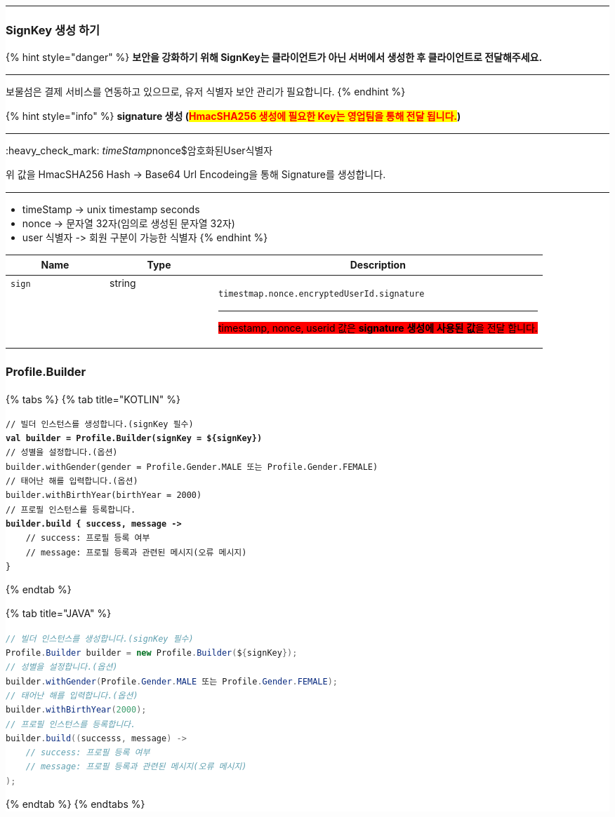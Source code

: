 ***

### SignKey 생성 하기

{% hint style="danger" %}
**보안을 강화하기 위해 SignKey는 클라이언트가 아닌 서버에서 생성한 후 클라이언트로 전달해주세요.**

***

보물섬은 결제 서비스를 연동하고 있으므로, 유저 식별자 보안 관리가 필요합니다.
{% endhint %}

{% hint style="info" %}
**signature 생성 (**<mark style="color:red;">**HmacSHA256 생성에 필요한 Key는 영업팀을 통해 전달 됩니다.**</mark>**)**

***

:heavy\_check\_mark: $timeStamp$nonce$암호화된User식별자

위 값을 HmacSHA256 Hash -> Base64 Url Encodeing을 통해 Signature를 생성합니다.

***

* timeStamp -> unix timestamp seconds
* nonce -> 문자열 32자(임의로 생성된 문자열 32자)
* user 식별자 -> 회원 구분이 가능한 식별자
{% endhint %}

<table data-full-width="false"><thead><tr><th width="127">Name</th><th width="141">Type</th><th>Description</th></tr></thead><tbody><tr><td><code>sign</code></td><td>string</td><td><p><code>timestmap.nonce.encryptedUserId.signature</code></p><hr><p> <mark style="background-color:red;">timestamp, nonce, userid  값은 <strong>signature 생성에 사용된 값</strong>을 전달 합니다.</mark></p></td></tr></tbody></table>

### Profile.Builder

{% tabs %}
{% tab title="KOTLIN" %}
<pre class="language-kotlin"><code class="lang-kotlin">// 빌더 인스턴스를 생성합니다.(signKey 필수)
<strong>val builder = Profile.Builder(signKey = ${signKey})
</strong>// 성별을 설정합니다.(옵션)
builder.withGender(gender = Profile.Gender.MALE 또는 Profile.Gender.FEMALE)
// 태어난 해를 입력합니다.(옵션)
builder.withBirthYear(birthYear = 2000)
// 프로필 인스턴스를 등록합니다.
<strong>builder.build { success, message ->
</strong>    // success: 프로필 등록 여부
    // message: 프로필 등록과 관련된 메시지(오류 메시지)
}
</code></pre>
{% endtab %}

{% tab title="JAVA" %}
```java
// 빌더 인스턴스를 생성합니다.(signKey 필수)
Profile.Builder builder = new Profile.Builder(${signKey});
// 성별을 설정합니다.(옵션)
builder.withGender(Profile.Gender.MALE 또는 Profile.Gender.FEMALE);
// 태어난 해를 입력합니다.(옵션)
builder.withBirthYear(2000);
// 프로필 인스턴스를 등록합니다.
builder.build((successs, message) ->
    // success: 프로필 등록 여부
    // message: 프로필 등록과 관련된 메시지(오류 메시지)                
);
```
{% endtab %}
{% endtabs %}
